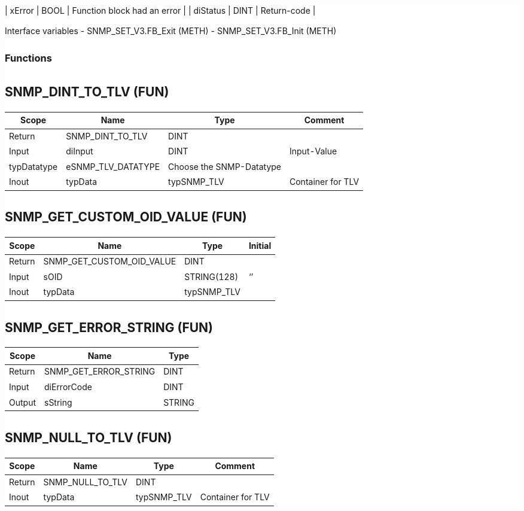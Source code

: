 | xError | BOOL | Function block had an error |
| diStatus | DINT | Return-code |

Interface variables - SNMP_SET_V3.FB_Exit (METH) - SNMP_SET_V3.FB_Init (METH)

### Functions


## SNMP_DINT_TO_TLV (FUN)


| Scope | Name | Type | Comment |
| --- | --- | --- | --- |
| Return | SNMP_DINT_TO_TLV | DINT |  |
| Input | diInput | DINT | Input-Value |
| typDatatype | eSNMP_TLV_DATATYPE | Choose the SNMP-Datatype |
| Inout | typData | typSNMP_TLV | Container for TLV |

## SNMP_GET_CUSTOM_OID_VALUE (FUN)


| Scope | Name | Type | Initial |
| --- | --- | --- | --- |
| Return | SNMP_GET_CUSTOM_OID_VALUE | DINT |  |
| Input | sOID | STRING(128) | ‘’ |
| Inout | typData | typSNMP_TLV |  |

## SNMP_GET_ERROR_STRING (FUN)


| Scope | Name | Type |
| --- | --- | --- |
| Return | SNMP_GET_ERROR_STRING | DINT |
| Input | diErrorCode | DINT |
| Output | sString | STRING |

## SNMP_NULL_TO_TLV (FUN)


| Scope | Name | Type | Comment |
| --- | --- | --- | --- |
| Return | SNMP_NULL_TO_TLV | DINT |  |
| Inout | typData | typSNMP_TLV | Container for TLV |
